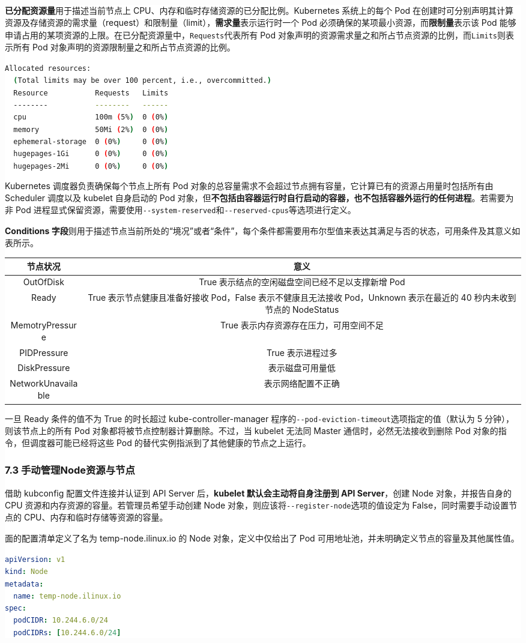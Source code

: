 **已分配资源量**用于描述当前节点上 CPU、内存和临时存储资源的已分配比例。Kubernetes 系统上的每个 Pod 在创建时可分别声明其计算资源及存储资源的需求量（request）和限制量（limit），**需求量**表示运行时一个 Pod 必须确保的某项最小资源，而**限制量**表示该 Pod 能够申请占用的某项资源的上限。在已分配资源量中，`Requests`代表所有 Pod 对象声明的资源需求量之和所占节点资源的比例，而`Limits`则表示所有 Pod 对象声明的资源限制量之和所占节点资源的比例。

```bash
Allocated resources:
  (Total limits may be over 100 percent, i.e., overcommitted.)
  Resource           Requests   Limits
  --------           --------   ------
  cpu                100m (5%)  0 (0%)
  memory             50Mi (2%)  0 (0%)
  ephemeral-storage  0 (0%)     0 (0%)
  hugepages-1Gi      0 (0%)     0 (0%)
  hugepages-2Mi      0 (0%)     0 (0%)
```

Kubernetes 调度器负责确保每个节点上所有 Pod 对象的总容量需求不会超过节点拥有容量，它计算已有的资源占用量时包括所有由 Scheduler 调度以及 kubelet 自身启动的 Pod 对象，但**不包括由容器运行时自行启动的容器，也不包括容器外运行的任何进程**。若需要为非 Pod 进程显式保留资源，需要使用`--system-reserved`和`--reserved-cpus`等选项进行定义。

**Conditions 字段**则用于描述节点当前所处的“境况”或者“条件”，每个条件都需要用布尔型值来表达其满足与否的状态，可用条件及其意义如表所示。

|      节点状况      |                             意义                             |
| :----------------: | :----------------------------------------------------------: |
|     OutOfDisk      |      True 表示结点的空闲磁盘空间已经不足以支撑新增 Pod       |
|       Ready        | True 表示节点健康且准备好接收 Pod，False 表示不健康且无法接收 Pod，Unknown 表示在最近的 40 秒内未收到节点的 NodeStatus |
|  MemotryPressure   |           True 表示内存资源存在压力，可用空间不足            |
|    PIDPressure     |                      True 表示进程过多                       |
|    DiskPressure    |                       表示磁盘可用量低                       |
| NetworkUnavailable |                      表示网络配置不正确                      |

一旦 Ready 条件的值不为 True 的时长超过 kube-controller-manager 程序的`--pod-eviction-timeout`选项指定的值（默认为 5 分钟），则该节点上的所有 Pod 对象都将被节点控制器计算删除。不过，当 kubelet 无法同 Master 通信时，必然无法接收到删除 Pod 对象的指令，但调度器可能已经将这些 Pod 的替代实例指派到了其他健康的节点之上运行。

### 7.3 手动管理Node资源与节点

借助 kubconfig 配置文件连接并认证到 API Server 后，**kubelet 默认会主动将自身注册到 API Server**，创建 Node 对象，并报告自身的 CPU 资源和内存资源的容量。若管理员希望手动创建 Node 对象，则应该将`--register-node`选项的值设定为 False，同时需要手动设置节点的 CPU、内存和临时存储等资源的容量。

面的配置清单定义了名为 temp-node.ilinux.io 的 Node 对象，定义中仅给出了 Pod 可用地址池，并未明确定义节点的容量及其他属性值。

```yaml
apiVersion: v1
kind: Node
metadata:
  name: temp-node.ilinux.io
spec:
  podCIDR: 10.244.6.0/24
  podCIDRs: [10.244.6.0/24]
```
